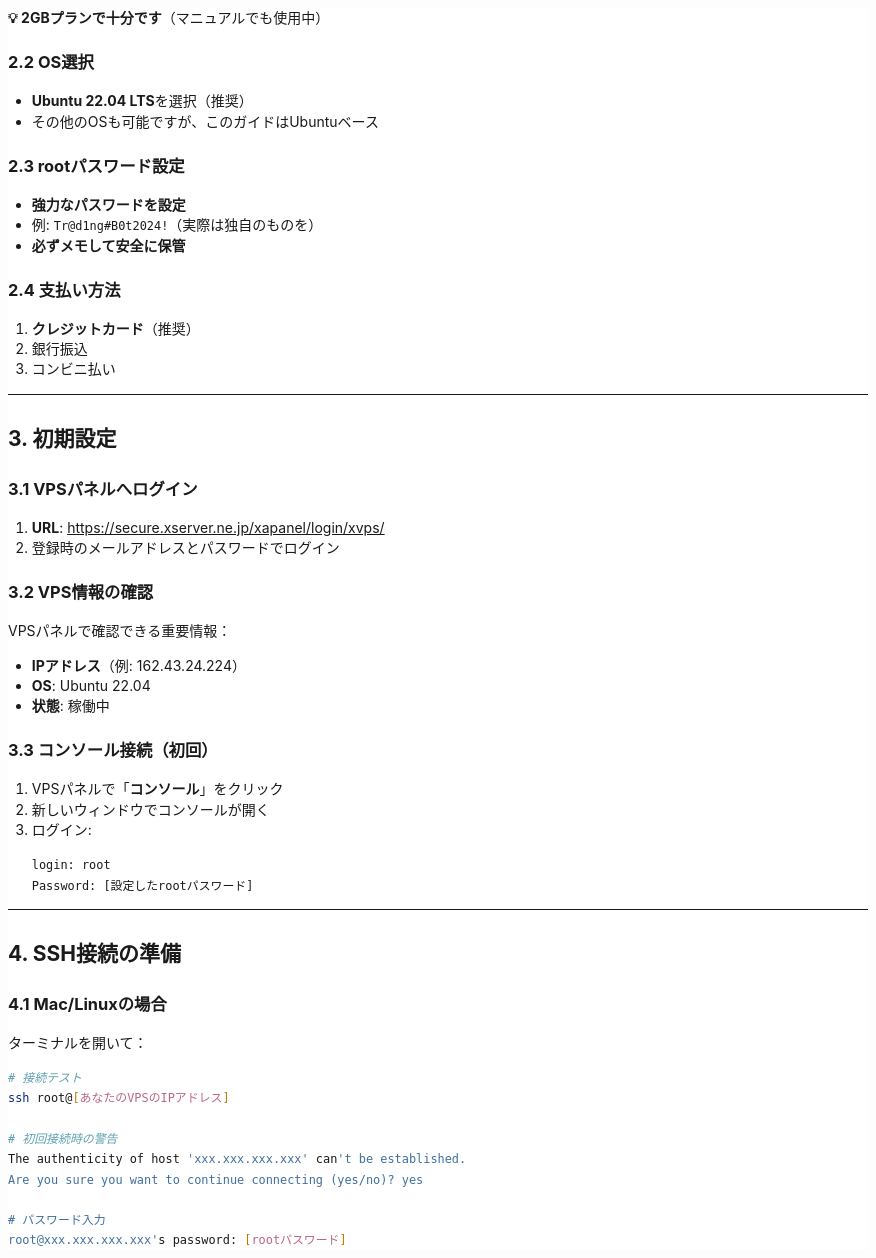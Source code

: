 **💡 2GBプランで十分です**（マニュアルでも使用中）

### 2.2 OS選択
- **Ubuntu 22.04 LTS**を選択（推奨）
- その他のOSも可能ですが、このガイドはUbuntuベース

### 2.3 rootパスワード設定
- **強力なパスワードを設定**
- 例: `Tr@d1ng#B0t2024!`（実際は独自のものを）
- **必ずメモして安全に保管**

### 2.4 支払い方法
1. **クレジットカード**（推奨）
2. 銀行振込
3. コンビニ払い

---

## 3. 初期設定

### 3.1 VPSパネルへログイン
1. **URL**: https://secure.xserver.ne.jp/xapanel/login/xvps/
2. 登録時のメールアドレスとパスワードでログイン

### 3.2 VPS情報の確認
VPSパネルで確認できる重要情報：
- **IPアドレス**（例: 162.43.24.224）
- **OS**: Ubuntu 22.04
- **状態**: 稼働中

### 3.3 コンソール接続（初回）
1. VPSパネルで「**コンソール**」をクリック
2. 新しいウィンドウでコンソールが開く
3. ログイン:
   ```
   login: root
   Password: [設定したrootパスワード]
   ```

---

## 4. SSH接続の準備

### 4.1 Mac/Linuxの場合
ターミナルを開いて：
```bash
# 接続テスト
ssh root@[あなたのVPSのIPアドレス]

# 初回接続時の警告
The authenticity of host 'xxx.xxx.xxx.xxx' can't be established.
Are you sure you want to continue connecting (yes/no)? yes

# パスワード入力
root@xxx.xxx.xxx.xxx's password: [rootパスワード]
```
